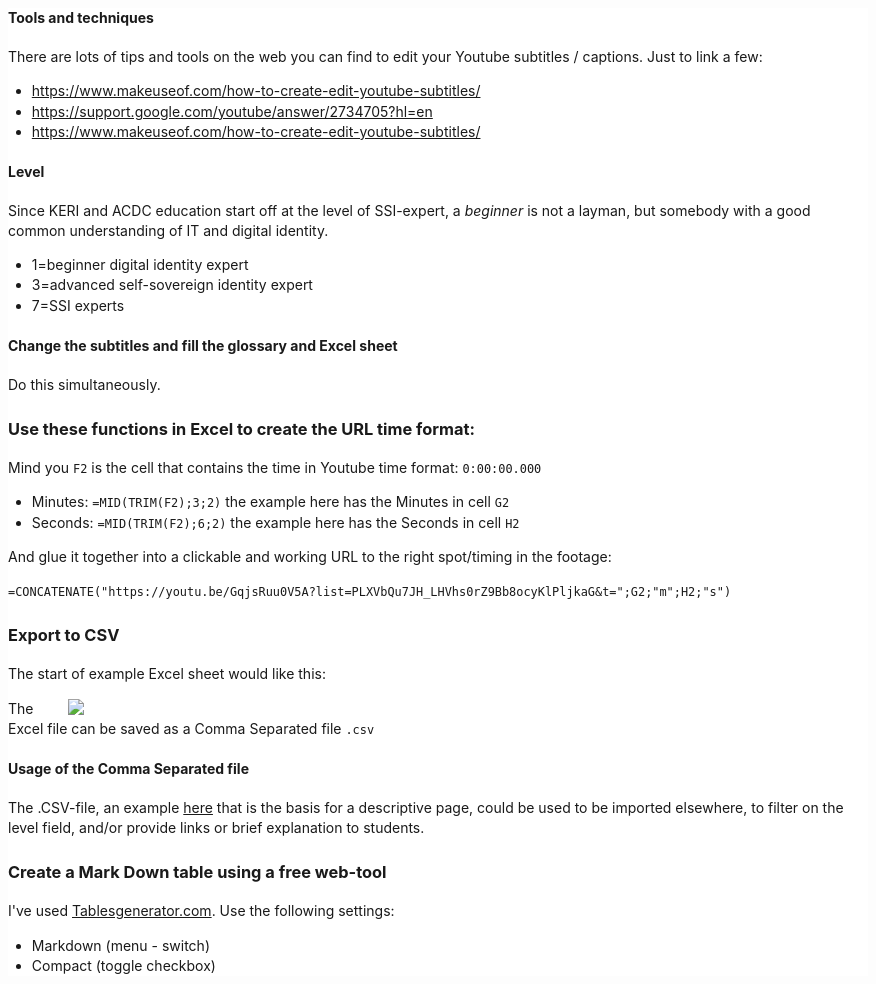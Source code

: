 #### Tools and techniques

There are lots of tips and tools on the web you can find to edit your Youtube subtitles / captions. Just to link a few:

- <https://www.makeuseof.com/how-to-create-edit-youtube-subtitles/>
- <https://support.google.com/youtube/answer/2734705?hl=en>
- <https://www.makeuseof.com/how-to-create-edit-youtube-subtitles/>

#### Level

Since KERI and ACDC education start off at the level of SSI-expert, a *beginner* is not a layman, but somebody with a good common understanding of IT and digital identity.

- 1=beginner digital identity expert
- 3=advanced self-sovereign identity expert
- 7=SSI experts

#### Change the subtitles and fill the glossary and Excel sheet

Do this simultaneously.

### Use these functions in Excel to create the URL time format:
Mind you `F2` is the cell that contains the time in Youtube time format:  `0:00:00.000`

- Minutes: `=MID(TRIM(F2);3;2)` the example here has the Minutes in cell `G2`
- Seconds: `=MID(TRIM(F2);6;2)` the example here has the Seconds in cell `H2`

And glue it together into a clickable and working URL to the right spot/timing in the footage:

`=CONCATENATE("https://youtu.be/GqjsRuu0V5A?list=PLXVbQu7JH_LHVhs0rZ9Bb8ocyKlPljkaG&t=";G2;"m";H2;"s")`

### Export to CSV

The start of example Excel sheet would like this:

<img src="https://hackmd.io/_uploads/rkWsMskAc.png" width="800" align="right">

The Excel file can be saved as a Comma Separated file `.csv`

#### Usage of the Comma Separated file

The .CSV-file, an example [here](https://github.com/WebOfTrust/WOT-terms/blob/main/resources/Terms-transcription-Phils-demo-IIIW.csv) that is the basis for a descriptive page, could be used to be imported elsewhere, to filter on the level field, and/or provide links or brief explanation to students.

### Create a Mark Down table using a free web-tool

I've used [Tablesgenerator.com](https://www.tablesgenerator.com). Use the following settings:

- Markdown (menu - switch)
- Compact (toggle checkbox)
